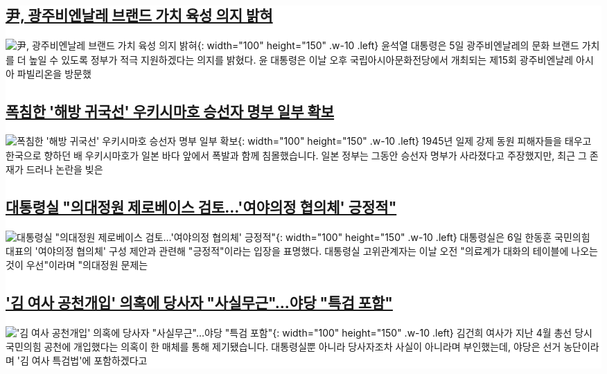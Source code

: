 ## [尹, 광주비엔날레 브랜드 가치 육성 의지 밝혀](https://n.news.naver.com/mnews/article/016/0002359217)

![尹, 광주비엔날레 브랜드 가치 육성 의지 밝혀](https://mimgnews.pstatic.net/image/origin/016/2024/09/05/2359217.jpg?type=nf220_150){: width="100" height="150" .w-10 .left}
윤석열 대통령은 5일 광주비엔날레의 문화 브랜드 가치를 더 높일 수 있도록 정부가 적극 지원하겠다는 의지를 밝혔다. 윤 대통령은 이날 오후 국립아시아문화전당에서 개최되는 제15회 광주비엔날레 아시아 파빌리온을 방문했

## [폭침한 '해방 귀국선' 우키시마호 승선자 명부 일부 확보](https://n.news.naver.com/mnews/article/422/0000680528)

![폭침한 '해방 귀국선' 우키시마호 승선자 명부 일부 확보](https://mimgnews.pstatic.net/image/origin/422/2024/09/05/680528.jpg?type=nf220_150){: width="100" height="150" .w-10 .left}
1945년 일제 강제 동원 피해자들을 태우고 한국으로 향하던 배 우키시마호가 일본 바다 앞에서 폭발과 함께 침몰했습니다. 일본 정부는 그동안 승선자 명부가 사라졌다고 주장했지만, 최근 그 존재가 드러나 논란을 빚은

## [대통령실 "의대정원 제로베이스 검토…'여야의정 협의체' 긍정적"](https://n.news.naver.com/mnews/article/277/0005469114)

![대통령실 "의대정원 제로베이스 검토…'여야의정 협의체' 긍정적"](https://mimgnews.pstatic.net/image/origin/277/2024/09/06/5469114.jpg?type=nf220_150){: width="100" height="150" .w-10 .left}
대통령실은 6일 한동훈 국민의힘 대표의 '여야의정 협의체' 구성 제안과 관련해 "긍정적"이라는 입장을 표명했다. 대통령실 고위관계자는 이날 오전 "의료계가 대화의 테이블에 나오는 것이 우선"이라며 "의대정원 문제는

## ['김 여사 공천개입' 의혹에 당사자 "사실무근"...야당 "특검 포함"](https://n.news.naver.com/mnews/article/052/0002083778)

!['김 여사 공천개입' 의혹에 당사자 "사실무근"...야당 "특검 포함"](https://mimgnews.pstatic.net/image/origin/052/2024/09/05/2083778.jpg?type=nf220_150){: width="100" height="150" .w-10 .left}
김건희 여사가 지난 4월 총선 당시 국민의힘 공천에 개입했다는 의혹이 한 매체를 통해 제기됐습니다. 대통령실뿐 아니라 당사자조차 사실이 아니라며 부인했는데, 야당은 선거 농단이라며 '김 여사 특검법'에 포함하겠다고


